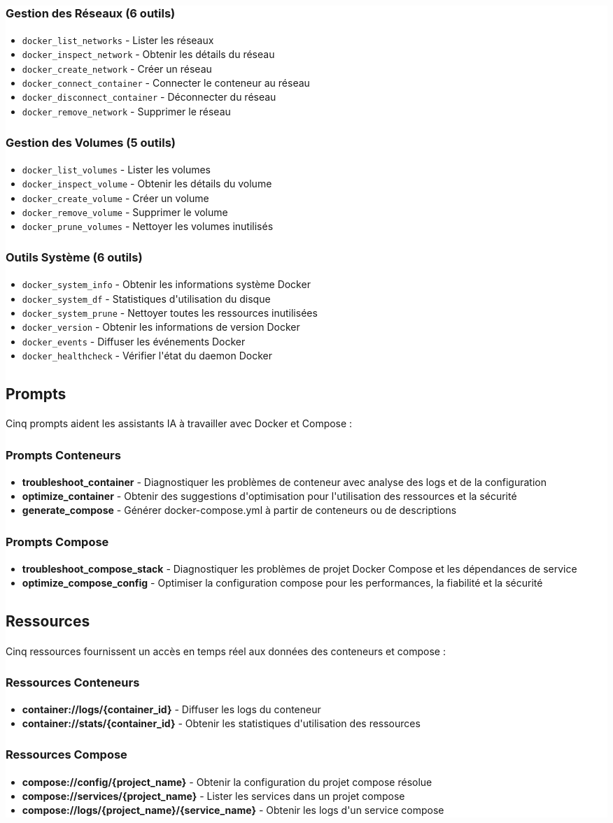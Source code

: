 ### Gestion des Réseaux (6 outils)
- `docker_list_networks` - Lister les réseaux
- `docker_inspect_network` - Obtenir les détails du réseau
- `docker_create_network` - Créer un réseau
- `docker_connect_container` - Connecter le conteneur au réseau
- `docker_disconnect_container` - Déconnecter du réseau
- `docker_remove_network` - Supprimer le réseau

### Gestion des Volumes (5 outils)
- `docker_list_volumes` - Lister les volumes
- `docker_inspect_volume` - Obtenir les détails du volume
- `docker_create_volume` - Créer un volume
- `docker_remove_volume` - Supprimer le volume
- `docker_prune_volumes` - Nettoyer les volumes inutilisés

### Outils Système (6 outils)
- `docker_system_info` - Obtenir les informations système Docker
- `docker_system_df` - Statistiques d'utilisation du disque
- `docker_system_prune` - Nettoyer toutes les ressources inutilisées
- `docker_version` - Obtenir les informations de version Docker
- `docker_events` - Diffuser les événements Docker
- `docker_healthcheck` - Vérifier l'état du daemon Docker

## Prompts

Cinq prompts aident les assistants IA à travailler avec Docker et Compose :

### Prompts Conteneurs
- **troubleshoot_container** - Diagnostiquer les problèmes de conteneur avec analyse des logs et de la configuration
- **optimize_container** - Obtenir des suggestions d'optimisation pour l'utilisation des ressources et la sécurité
- **generate_compose** - Générer docker-compose.yml à partir de conteneurs ou de descriptions

### Prompts Compose
- **troubleshoot_compose_stack** - Diagnostiquer les problèmes de projet Docker Compose et les dépendances de service
- **optimize_compose_config** - Optimiser la configuration compose pour les performances, la fiabilité et la sécurité

## Ressources

Cinq ressources fournissent un accès en temps réel aux données des conteneurs et compose :

### Ressources Conteneurs
- **container://logs/{container_id}** - Diffuser les logs du conteneur
- **container://stats/{container_id}** - Obtenir les statistiques d'utilisation des ressources

### Ressources Compose
- **compose://config/{project_name}** - Obtenir la configuration du projet compose résolue
- **compose://services/{project_name}** - Lister les services dans un projet compose
- **compose://logs/{project_name}/{service_name}** - Obtenir les logs d'un service compose
